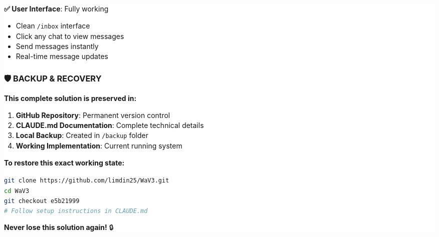 **✅ User Interface**: Fully working
- Clean `/inbox` interface
- Click any chat to view messages
- Send messages instantly
- Real-time message updates

### 🛡️ **BACKUP & RECOVERY**

**This complete solution is preserved in:**
1. **GitHub Repository**: Permanent version control
2. **CLAUDE.md Documentation**: Complete technical details
3. **Local Backup**: Created in `/backup` folder
4. **Working Implementation**: Current running system

**To restore this exact working state:**
```bash
git clone https://github.com/limdin25/WaV3.git
cd WaV3
git checkout e5b21999
# Follow setup instructions in CLAUDE.md
```

**Never lose this solution again!** 🔒